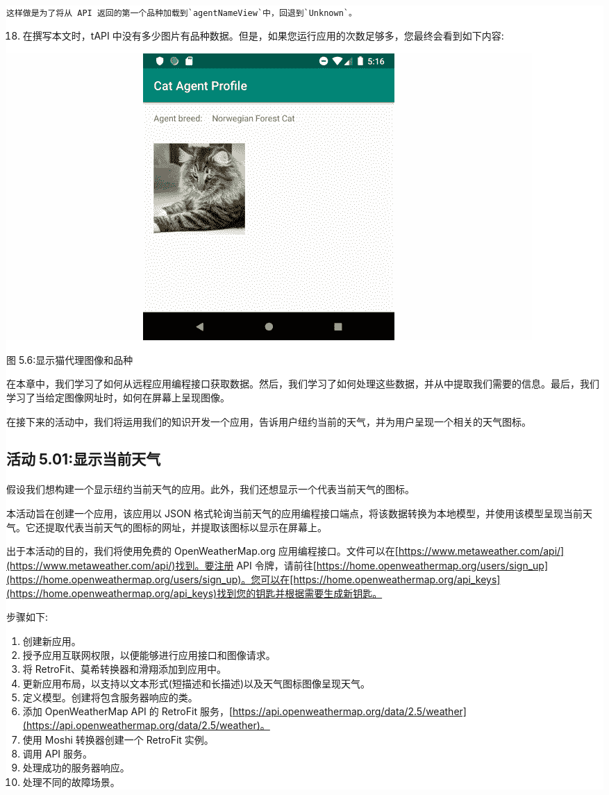     这样做是为了将从 API 返回的第一个品种加载到`agentNameView`中，回退到`Unknown`。

18.  在撰写本文时，tAPI 中没有多少图片有品种数据。但是，如果您运行应用的次数足够多，您最终会看到如下内容:

![Figure 5.6: Showing the cat agent image and breed ](img/B15216_05_06.jpg)

图 5.6:显示猫代理图像和品种

在本章中，我们学习了如何从远程应用编程接口获取数据。然后，我们学习了如何处理这些数据，并从中提取我们需要的信息。最后，我们学习了当给定图像网址时，如何在屏幕上呈现图像。

在接下来的活动中，我们将运用我们的知识开发一个应用，告诉用户纽约当前的天气，并为用户呈现一个相关的天气图标。

## 活动 5.01:显示当前天气

假设我们想构建一个显示纽约当前天气的应用。此外，我们还想显示一个代表当前天气的图标。

本活动旨在创建一个应用，该应用以 JSON 格式轮询当前天气的应用编程接口端点，将该数据转换为本地模型，并使用该模型呈现当前天气。它还提取代表当前天气的图标的网址，并提取该图标以显示在屏幕上。

出于本活动的目的，我们将使用免费的 OpenWeatherMap.org 应用编程接口。文件可以在[https://www.metaweather.com/api/](https://www.metaweather.com/api/)找到。要注册 API 令牌，请前往[https://home.openweathermap.org/users/sign_up](https://home.openweathermap.org/users/sign_up)。您可以在[https://home.openweathermap.org/api_keys](https://home.openweathermap.org/api_keys)找到您的钥匙并根据需要生成新钥匙。

步骤如下:

1.  创建新应用。
2.  授予应用互联网权限，以便能够进行应用接口和图像请求。
3.  将 RetroFit、莫希转换器和滑翔添加到应用中。
4.  更新应用布局，以支持以文本形式(短描述和长描述)以及天气图标图像呈现天气。
5.  定义模型。创建将包含服务器响应的类。
6.  添加 OpenWeatherMap API 的 RetroFit 服务，[https://api.openweathermap.org/data/2.5/weather](https://api.openweathermap.org/data/2.5/weather)。
7.  使用 Moshi 转换器创建一个 RetroFit 实例。
8.  调用 API 服务。
9.  处理成功的服务器响应。
10.  处理不同的故障场景。
